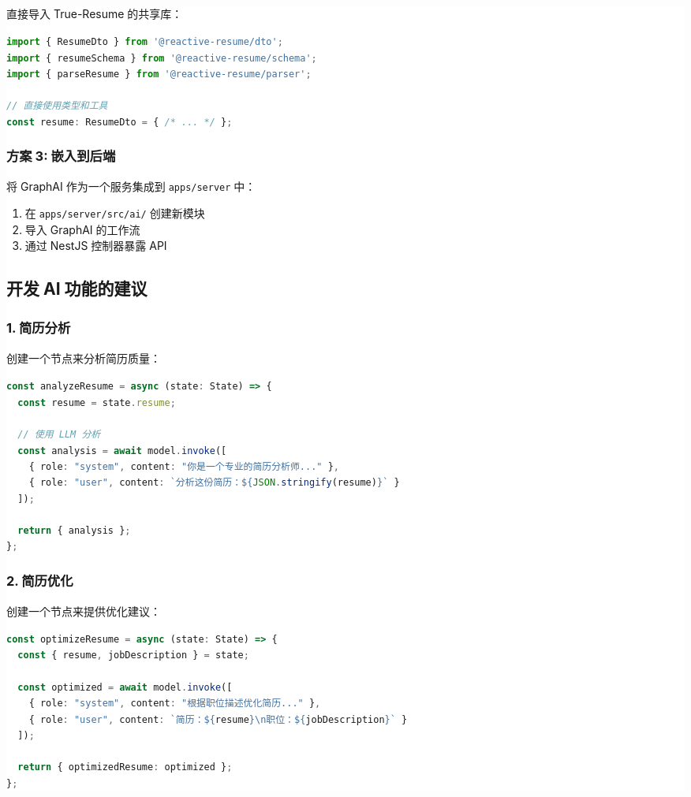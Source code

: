 直接导入 True-Resume 的共享库：

```typescript
import { ResumeDto } from '@reactive-resume/dto';
import { resumeSchema } from '@reactive-resume/schema';
import { parseResume } from '@reactive-resume/parser';

// 直接使用类型和工具
const resume: ResumeDto = { /* ... */ };
```

### 方案 3: 嵌入到后端

将 GraphAI 作为一个服务集成到 `apps/server` 中：

1. 在 `apps/server/src/ai/` 创建新模块
2. 导入 GraphAI 的工作流
3. 通过 NestJS 控制器暴露 API

## 开发 AI 功能的建议

### 1. 简历分析

创建一个节点来分析简历质量：

```typescript
const analyzeResume = async (state: State) => {
  const resume = state.resume;
  
  // 使用 LLM 分析
  const analysis = await model.invoke([
    { role: "system", content: "你是一个专业的简历分析师..." },
    { role: "user", content: `分析这份简历：${JSON.stringify(resume)}` }
  ]);
  
  return { analysis };
};
```

### 2. 简历优化

创建一个节点来提供优化建议：

```typescript
const optimizeResume = async (state: State) => {
  const { resume, jobDescription } = state;
  
  const optimized = await model.invoke([
    { role: "system", content: "根据职位描述优化简历..." },
    { role: "user", content: `简历：${resume}\n职位：${jobDescription}` }
  ]);
  
  return { optimizedResume: optimized };
};
```
